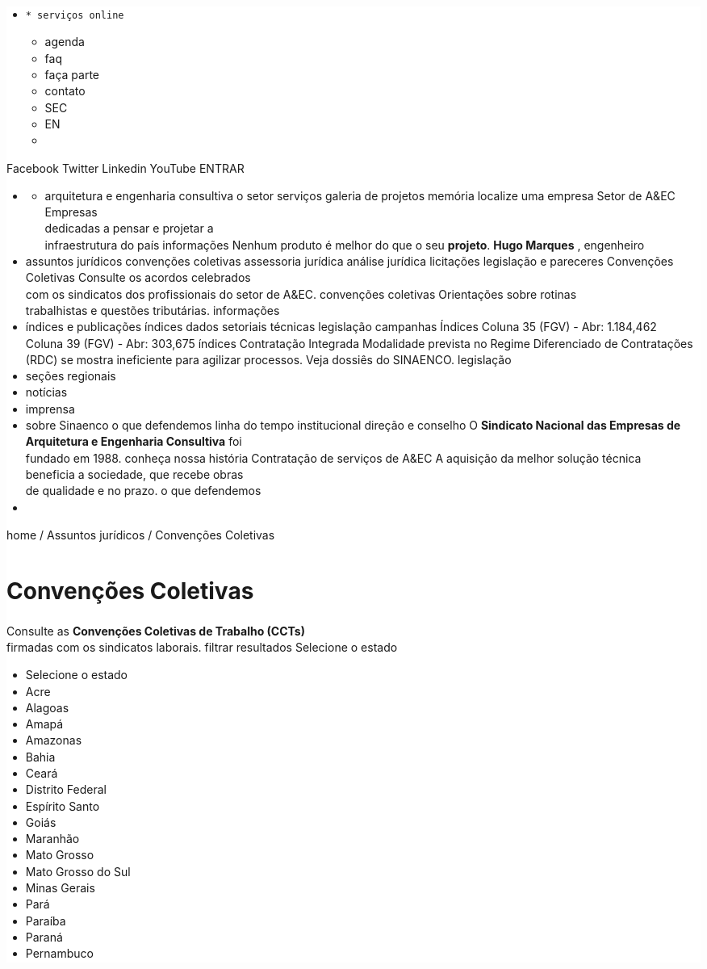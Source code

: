 
# 
  *     * serviços online
    * agenda
    * faq
    * faça parte
    * contato
    * SEC
    * EN
    * 

Facebook Twitter Linkedin YouTube
ENTRAR
  *   * arquitetura e engenharia consultiva o setor serviços galeria de projetos memória localize uma empresa Setor de A&EC Empresas   
dedicadas a pensar e projetar a   
infraestrutura do país informações Nenhum produto é melhor do que o seu **projeto**. **Hugo Marques** , engenheiro
  * assuntos jurídicos convenções coletivas assessoria jurídica análise jurídica licitações legislação e pareceres Convenções Coletivas Consulte os acordos celebrados   
com os sindicatos dos profissionais do setor de A&EC. convenções coletivas Orientações sobre rotinas   
trabalhistas e questões tributárias. informações
  * índices e publicações índices dados setoriais técnicas legislação campanhas Índices Coluna 35 (FGV) - Abr: 1.184,462  
Coluna 39 (FGV) - Abr: 303,675 índices Contratação Integrada Modalidade prevista no Regime Diferenciado de Contratações (RDC) se mostra ineficiente para agilizar processos. Veja dossiês do SINAENCO. legislação
  * seções regionais
  * notícias
  * imprensa
  * sobre Sinaenco o que defendemos linha do tempo institucional direção e conselho O **Sindicato Nacional das Empresas de Arquitetura e Engenharia Consultiva** foi   
fundado em 1988. conheça nossa história Contratação de serviços de A&EC A aquisição da melhor solução técnica   
beneficia a sociedade, que recebe obras   
de qualidade e no prazo. o que defendemos
  * 

home / Assuntos jurídicos /  Convenções Coletivas
# Convenções Coletivas
Consulte as **Convenções Coletivas de Trabalho (CCTs)**  
firmadas com os sindicatos laborais. 
filtrar resultados
Selecione o estado
  * Selecione o estado
  * Acre
  * Alagoas
  * Amapá
  * Amazonas
  * Bahia
  * Ceará
  * Distrito Federal
  * Espírito Santo
  * Goiás
  * Maranhão
  * Mato Grosso
  * Mato Grosso do Sul
  * Minas Gerais
  * Pará
  * Paraíba
  * Paraná
  * Pernambuco